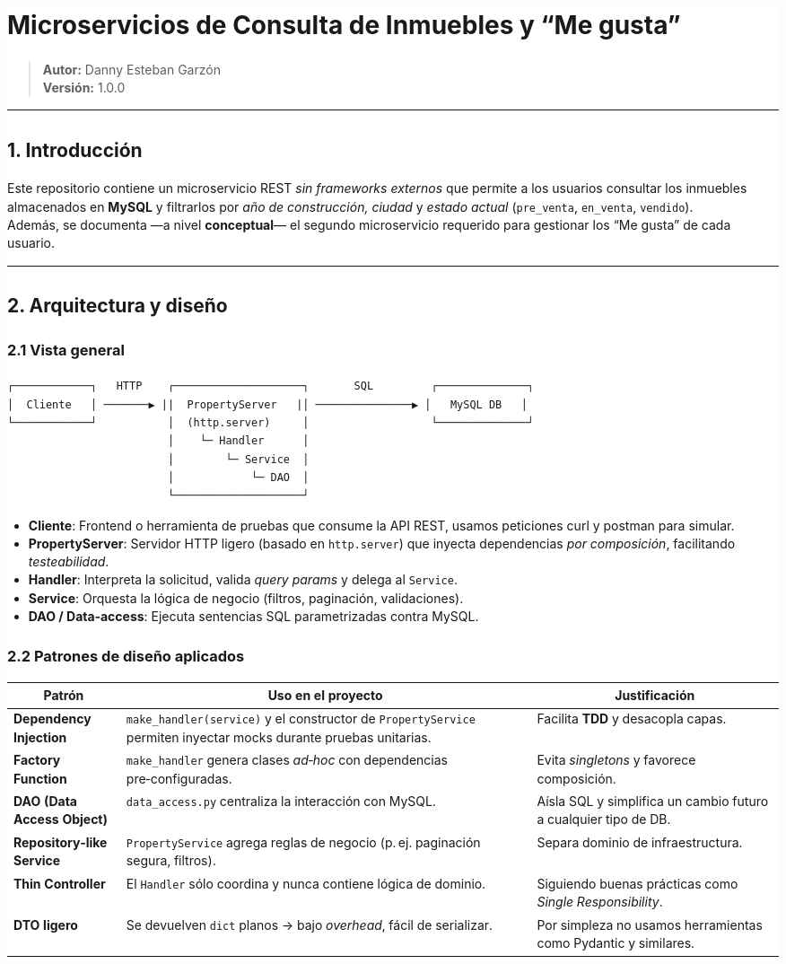 # Microservicios de Consulta de Inmuebles y “Me gusta”
> **Autor:** Danny Esteban Garzón  
> **Versión:** 1.0.0  

---

## 1. Introducción

Este repositorio contiene un microservicio REST _sin frameworks externos_ que permite a los usuarios consultar los inmuebles
almacenados en **MySQL** y filtrarlos por _año de construcción, ciudad_ y _estado actual_
(`pre_venta`, `en_venta`, `vendido`).  
Además, se documenta —a nivel **conceptual**— el segundo microservicio requerido para gestionar los
“Me gusta” de cada usuario.

---

## 2. Arquitectura y diseño

### 2.1 Vista general

```text
┌────────────┐   HTTP    ┌────────────────────┐       SQL         ┌──────────────┐
│  Cliente   │ ───────▶ ||  PropertyServer   |│ ───────────────▶ │   MySQL DB   │
└────────────┘           │  (http.server)     │                   └──────────────┘
                         │    └─ Handler      │
                         │        └─ Service  │
                         │            └─ DAO  │
                         └────────────────────┘
```

* **Cliente**: Frontend o herramienta de pruebas que consume la API REST, usamos peticiones curl y postman para simular.  
* **PropertyServer**: Servidor HTTP ligero (basado en `http.server`) que inyecta dependencias _por
  composición_, facilitando _testeabilidad_.  
* **Handler**: Interpreta la solicitud, valida _query params_ y delega al `Service`.  
* **Service**: Orquesta la lógica de negocio (filtros, paginación, validaciones).  
* **DAO / Data‑access**: Ejecuta sentencias SQL parametrizadas contra MySQL.

### 2.2 Patrones de diseño aplicados

| Patrón | Uso en el proyecto | Justificación |
|--------|-------------------|---------------|
| **Dependency Injection** | `make_handler(service)` y el constructor de `PropertyService` permiten inyectar mocks durante pruebas unitarias. | Facilita **TDD** y desacopla capas. |
| **Factory Function** | `make_handler` genera clases _ad‑hoc_ con dependencias pre‑configuradas. | Evita _singletons_ y favorece composición. |
| **DAO (Data Access Object)** | `data_access.py` centraliza la interacción con MySQL. | Aísla SQL y simplifica un cambio futuro a cualquier tipo de DB. |
| **Repository‑like Service** | `PropertyService` agrega reglas de negocio (p. ej. paginación segura, filtros). | Separa dominio de infraestructura. |
| **Thin Controller** | El `Handler` sólo coordina y nunca contiene lógica de dominio. | Siguiendo buenas prácticas como _Single Responsibility_. |
| **DTO ligero** | Se devuelven `dict` planos → bajo _overhead_, fácil de serializar. | Por simpleza no usamos herramientas como Pydantic y similares. |
